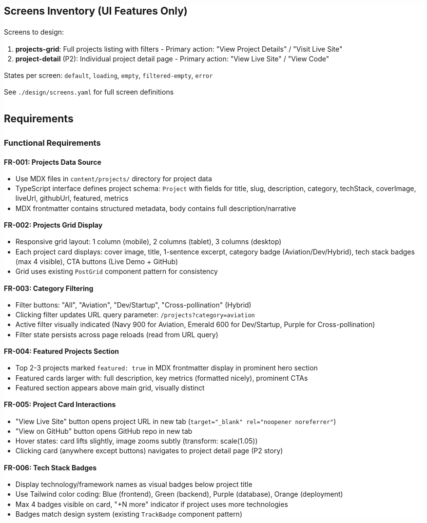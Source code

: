 ## Screens Inventory (UI Features Only)

Screens to design:
1. **projects-grid**: Full projects listing with filters - Primary action: "View Project Details" / "Visit Live Site"
2. **project-detail** (P2): Individual project detail page - Primary action: "View Live Site" / "View Code"

States per screen: `default`, `loading`, `empty`, `filtered-empty`, `error`

See `./design/screens.yaml` for full screen definitions

## Requirements

### Functional Requirements

**FR-001: Projects Data Source**
- Use MDX files in `content/projects/` directory for project data
- TypeScript interface defines project schema: `Project` with fields for title, slug, description, category, techStack, coverImage, liveUrl, githubUrl, featured, metrics
- MDX frontmatter contains structured metadata, body contains full description/narrative

**FR-002: Projects Grid Display**
- Responsive grid layout: 1 column (mobile), 2 columns (tablet), 3 columns (desktop)
- Each project card displays: cover image, title, 1-sentence excerpt, category badge (Aviation/Dev/Hybrid), tech stack badges (max 4 visible), CTA buttons (Live Demo + GitHub)
- Grid uses existing `PostGrid` component pattern for consistency

**FR-003: Category Filtering**
- Filter buttons: "All", "Aviation", "Dev/Startup", "Cross-pollination" (Hybrid)
- Clicking filter updates URL query parameter: `/projects?category=aviation`
- Active filter visually indicated (Navy 900 for Aviation, Emerald 600 for Dev/Startup, Purple for Cross-pollination)
- Filter state persists across page reloads (read from URL query)

**FR-004: Featured Projects Section**
- Top 2-3 projects marked `featured: true` in MDX frontmatter display in prominent hero section
- Featured cards larger with: full description, key metrics (formatted nicely), prominent CTAs
- Featured section appears above main grid, visually distinct

**FR-005: Project Card Interactions**
- "View Live Site" button opens project URL in new tab (`target="_blank" rel="noopener noreferrer"`)
- "View on GitHub" button opens GitHub repo in new tab
- Hover states: card lifts slightly, image zooms subtly (transform: scale(1.05))
- Clicking card (anywhere except buttons) navigates to project detail page (P2 story)

**FR-006: Tech Stack Badges**
- Display technology/framework names as visual badges below project title
- Use Tailwind color coding: Blue (frontend), Green (backend), Purple (database), Orange (deployment)
- Max 4 badges visible on card, "+N more" indicator if project uses more technologies
- Badges match design system (existing `TrackBadge` component pattern)
